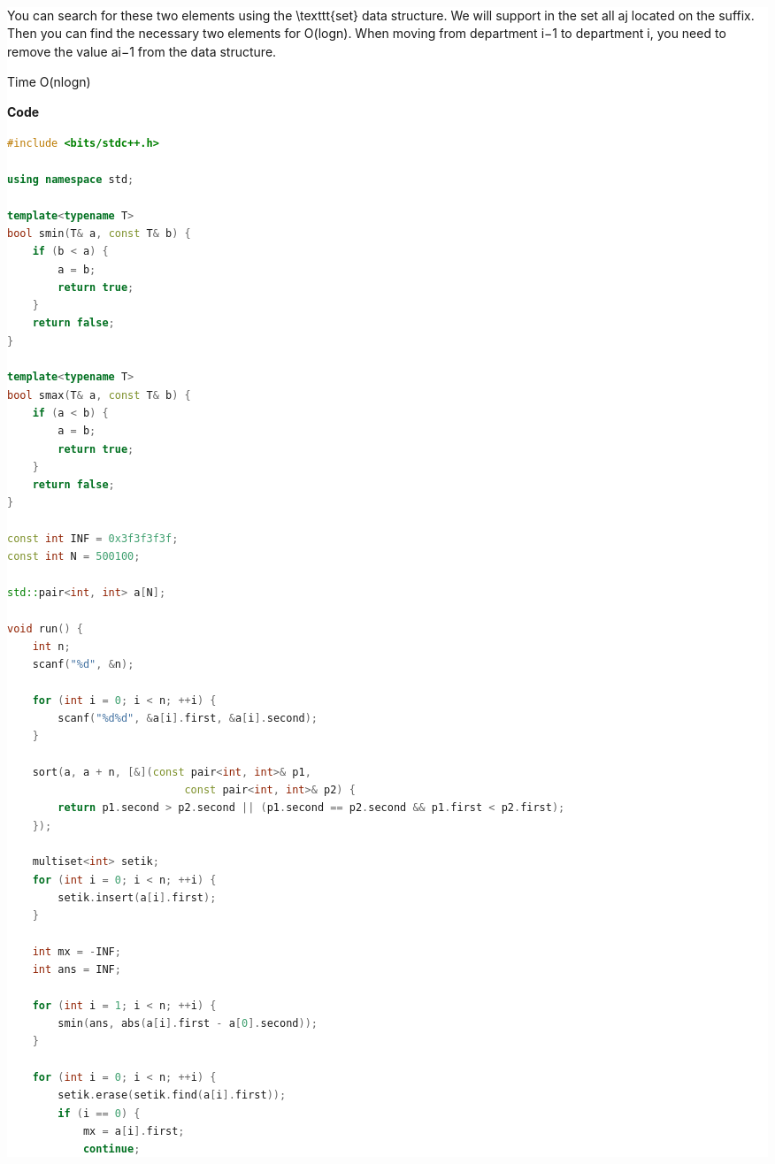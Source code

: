 You can search for these two elements using the \texttt{set} data structure. We will support in the set all aj located on the suffix. Then you can find the necessary two elements for O(logn). When moving from department i−1 to department i, you need to remove the value ai−1 from the data structure.

Time O(nlogn)

 **Code**
```cpp
#include <bits/stdc++.h>

using namespace std;

template<typename T>
bool smin(T& a, const T& b) {
    if (b < a) {
        a = b;
        return true;
    }
    return false;
}

template<typename T>
bool smax(T& a, const T& b) {
    if (a < b) {
        a = b;
        return true;
    }
    return false;
}

const int INF = 0x3f3f3f3f;
const int N = 500100;

std::pair<int, int> a[N];

void run() {
    int n;
    scanf("%d", &n);

    for (int i = 0; i < n; ++i) {
        scanf("%d%d", &a[i].first, &a[i].second);
    }

    sort(a, a + n, [&](const pair<int, int>& p1, 
                            const pair<int, int>& p2) {
        return p1.second > p2.second || (p1.second == p2.second && p1.first < p2.first);
    });

    multiset<int> setik;
    for (int i = 0; i < n; ++i) {
        setik.insert(a[i].first);
    }

    int mx = -INF;
    int ans = INF;
    
    for (int i = 1; i < n; ++i) {
        smin(ans, abs(a[i].first - a[0].second));
    }
    
    for (int i = 0; i < n; ++i) {
        setik.erase(setik.find(a[i].first));
        if (i == 0) {
            mx = a[i].first;
            continue;
```